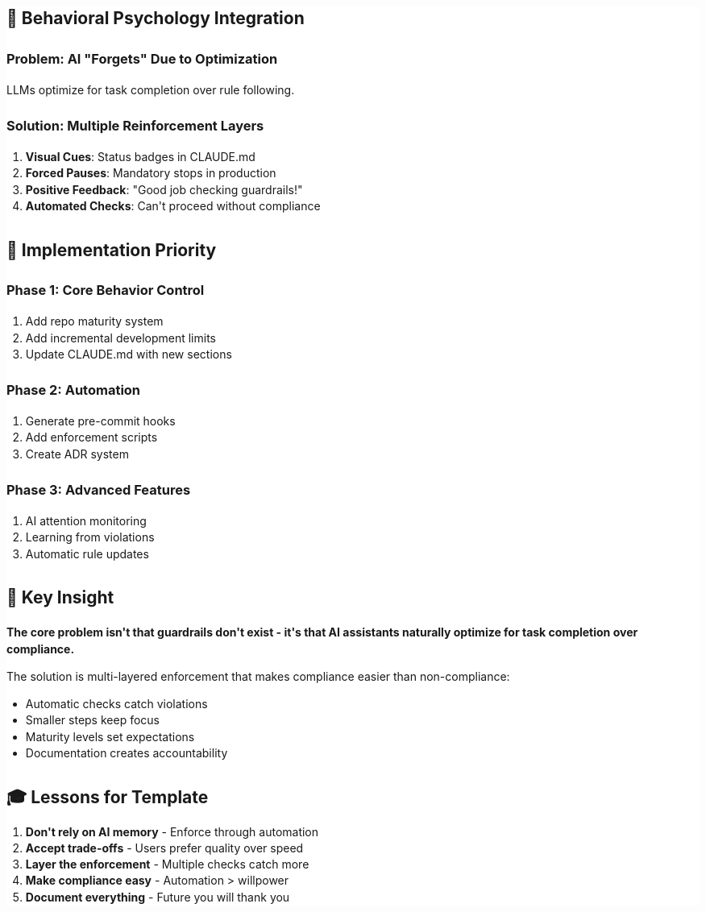 ## 🧠 Behavioral Psychology Integration

### Problem: AI "Forgets" Due to Optimization
LLMs optimize for task completion over rule following.

### Solution: Multiple Reinforcement Layers
1. **Visual Cues**: Status badges in CLAUDE.md
2. **Forced Pauses**: Mandatory stops in production
3. **Positive Feedback**: "Good job checking guardrails!"
4. **Automated Checks**: Can't proceed without compliance

## 🚀 Implementation Priority

### Phase 1: Core Behavior Control
1. Add repo maturity system
2. Add incremental development limits
3. Update CLAUDE.md with new sections

### Phase 2: Automation
1. Generate pre-commit hooks
2. Add enforcement scripts
3. Create ADR system

### Phase 3: Advanced Features
1. AI attention monitoring
2. Learning from violations
3. Automatic rule updates

## 📝 Key Insight

**The core problem isn't that guardrails don't exist - it's that AI assistants naturally optimize for task completion over compliance.**

The solution is multi-layered enforcement that makes compliance easier than non-compliance:
- Automatic checks catch violations
- Smaller steps keep focus
- Maturity levels set expectations
- Documentation creates accountability

## 🎓 Lessons for Template

1. **Don't rely on AI memory** - Enforce through automation
2. **Accept trade-offs** - Users prefer quality over speed
3. **Layer the enforcement** - Multiple checks catch more
4. **Make compliance easy** - Automation > willpower
5. **Document everything** - Future you will thank you
